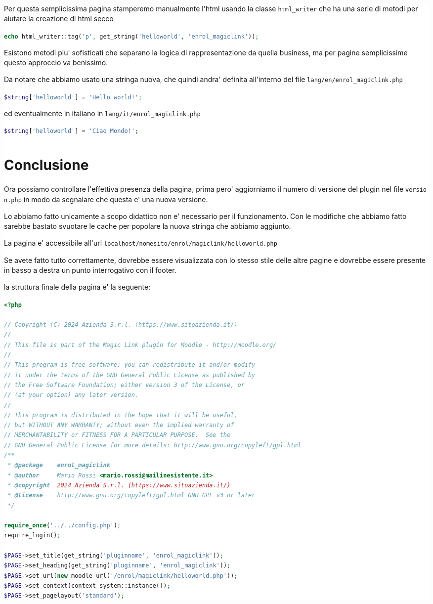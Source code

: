 Per questa semplicissima pagina stamperemo manualmente l'html usando la classe `html_writer` che ha una serie di metodi per aiutare la creazione di html secco

```php
echo html_writer::tag('p', get_string('helloworld', 'enrol_magiclink'));
```

Esistono metodi piu' sofisticati che separano la logica di rappresentazione da quella business, ma per pagine semplicissime questo approccio va benissimo.

Da notare che abbiamo usato una stringa nuova, che quindi andra' definita all'interno del file `lang/en/enrol_magiclink.php`

```php
$string['helloworld'] = 'Hello world!';
```

ed eventualmente in italiano in `lang/it/enrol_magiclink.php`

```php
$string['helloworld'] = 'Ciao Mondo!';
```

Conclusione
===========

Ora possiamo controllare l'effettiva presenza della pagina, prima pero' aggiorniamo il numero di versione del plugin nel file `version.php` in modo da segnalare che questa e' una nuova versione.

Lo abbiamo fatto unicamente a scopo didattico non e' necessario per il funzionamento. Con le modifiche che abbiamo fatto sarebbe bastato svuotare le cache per popolare la nuova stringa che abbiamo aggiunto.

La pagina e' accessibile all'url `localhost/nomesito/enrol/magiclink/helloworld.php`

Se avete fatto tutto correttamente, dovrebbe essere visualizzata con lo stesso stile delle altre pagine e dovrebbe essere presente in basso a destra un punto interrogativo con il footer.

la struttura finale della pagina e' la seguente:

```php
<?php

// Copyright (C) 2024 Azienda S.r.l. (https://www.sitoazienda.it/)
//
// This file is part of the Magic Link plugin for Moodle - http://moodle.org/
//
// This program is free software; you can redistribute it and/or modify
// it under the terms of the GNU General Public License as published by
// the Free Software Foundation; either version 3 of the License, or
// (at your option) any later version.
//
// This program is distributed in the hope that it will be useful,
// but WITHOUT ANY WARRANTY; without even the implied warranty of
// MERCHANTABILITY or FITNESS FOR A PARTICULAR PURPOSE.  See the
// GNU General Public License for more details: http://www.gnu.org/copyleft/gpl.html
/**
 * @package    enrol_magiclink
 * @author     Mario Rossi <mario.rossi@mailinesistente.it>
 * @copyright  2024 Azienda S.r.l. (https://www.sitoazienda.it/)
 * @license    http://www.gnu.org/copyleft/gpl.html GNU GPL v3 or later
 */

require_once('../../config.php');
require_login();

$PAGE->set_title(get_string('pluginname', 'enrol_magiclink'));
$PAGE->set_heading(get_string('pluginname', 'enrol_magiclink'));
$PAGE->set_url(new moodle_url('/enrol/magiclink/helloworld.php'));
$PAGE->set_context(context_system::instance());
$PAGE->set_pagelayout('standard');
```